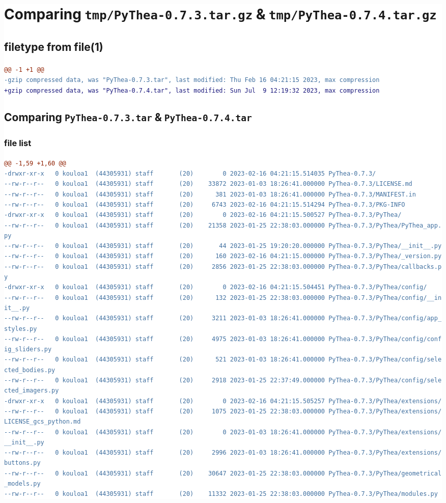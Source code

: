 # Comparing `tmp/PyThea-0.7.3.tar.gz` & `tmp/PyThea-0.7.4.tar.gz`

## filetype from file(1)

```diff
@@ -1 +1 @@
-gzip compressed data, was "PyThea-0.7.3.tar", last modified: Thu Feb 16 04:21:15 2023, max compression
+gzip compressed data, was "PyThea-0.7.4.tar", last modified: Sun Jul  9 12:19:32 2023, max compression
```

## Comparing `PyThea-0.7.3.tar` & `PyThea-0.7.4.tar`

### file list

```diff
@@ -1,59 +1,60 @@
-drwxr-xr-x   0 kouloa1  (44305931) staff       (20)        0 2023-02-16 04:21:15.514035 PyThea-0.7.3/
--rw-r--r--   0 kouloa1  (44305931) staff       (20)    33872 2023-01-03 18:26:41.000000 PyThea-0.7.3/LICENSE.md
--rw-r--r--   0 kouloa1  (44305931) staff       (20)      381 2023-01-03 18:26:41.000000 PyThea-0.7.3/MANIFEST.in
--rw-r--r--   0 kouloa1  (44305931) staff       (20)     6743 2023-02-16 04:21:15.514294 PyThea-0.7.3/PKG-INFO
-drwxr-xr-x   0 kouloa1  (44305931) staff       (20)        0 2023-02-16 04:21:15.500527 PyThea-0.7.3/PyThea/
--rw-r--r--   0 kouloa1  (44305931) staff       (20)    21358 2023-01-25 22:38:03.000000 PyThea-0.7.3/PyThea/PyThea_app.py
--rw-r--r--   0 kouloa1  (44305931) staff       (20)       44 2023-01-25 19:20:20.000000 PyThea-0.7.3/PyThea/__init__.py
--rw-r--r--   0 kouloa1  (44305931) staff       (20)      160 2023-02-16 04:21:15.000000 PyThea-0.7.3/PyThea/_version.py
--rw-r--r--   0 kouloa1  (44305931) staff       (20)     2856 2023-01-25 22:38:03.000000 PyThea-0.7.3/PyThea/callbacks.py
-drwxr-xr-x   0 kouloa1  (44305931) staff       (20)        0 2023-02-16 04:21:15.504451 PyThea-0.7.3/PyThea/config/
--rw-r--r--   0 kouloa1  (44305931) staff       (20)      132 2023-01-25 22:38:03.000000 PyThea-0.7.3/PyThea/config/__init__.py
--rw-r--r--   0 kouloa1  (44305931) staff       (20)     3211 2023-01-03 18:26:41.000000 PyThea-0.7.3/PyThea/config/app_styles.py
--rw-r--r--   0 kouloa1  (44305931) staff       (20)     4975 2023-01-03 18:26:41.000000 PyThea-0.7.3/PyThea/config/config_sliders.py
--rw-r--r--   0 kouloa1  (44305931) staff       (20)      521 2023-01-03 18:26:41.000000 PyThea-0.7.3/PyThea/config/selected_bodies.py
--rw-r--r--   0 kouloa1  (44305931) staff       (20)     2918 2023-01-25 22:37:49.000000 PyThea-0.7.3/PyThea/config/selected_imagers.py
-drwxr-xr-x   0 kouloa1  (44305931) staff       (20)        0 2023-02-16 04:21:15.505257 PyThea-0.7.3/PyThea/extensions/
--rw-r--r--   0 kouloa1  (44305931) staff       (20)     1075 2023-01-25 22:38:03.000000 PyThea-0.7.3/PyThea/extensions/LICENSE_gcs_python.md
--rw-r--r--   0 kouloa1  (44305931) staff       (20)        0 2023-01-03 18:26:41.000000 PyThea-0.7.3/PyThea/extensions/__init__.py
--rw-r--r--   0 kouloa1  (44305931) staff       (20)     2996 2023-01-03 18:26:41.000000 PyThea-0.7.3/PyThea/extensions/buttons.py
--rw-r--r--   0 kouloa1  (44305931) staff       (20)    30647 2023-01-25 22:38:03.000000 PyThea-0.7.3/PyThea/geometrical_models.py
--rw-r--r--   0 kouloa1  (44305931) staff       (20)    11332 2023-01-25 22:38:03.000000 PyThea-0.7.3/PyThea/modules.py
```